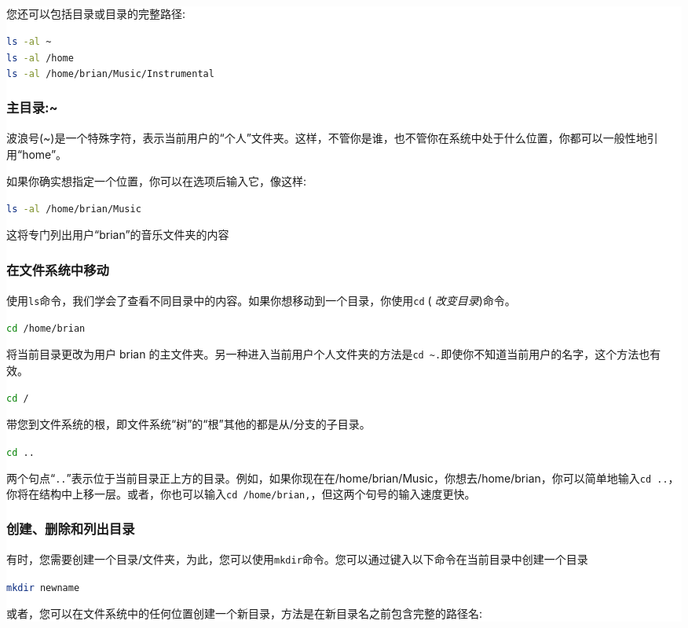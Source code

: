 
您还可以包括目录或目录的完整路径:

```sh
ls -al ~
ls -al /home
ls -al /home/brian/Music/Instrumental

```

### 主目录:~

波浪号(~)是一个特殊字符，表示当前用户的“个人”文件夹。这样，不管你是谁，也不管你在系统中处于什么位置，你都可以一般性地引用“home”。

如果你确实想指定一个位置，你可以在选项后输入它，像这样:

```sh
ls -al /home/brian/Music

```

这将专门列出用户“brian”的音乐文件夹的内容

### 在文件系统中移动

使用`ls`命令，我们学会了查看不同目录中的内容。如果你想移动到一个目录，你使用`cd` ( *改变目录*)命令。

```sh
cd /home/brian

```

将当前目录更改为用户 brian 的主文件夹。另一种进入当前用户个人文件夹的方法是`cd ~.`即使你不知道当前用户的名字，这个方法也有效。

```sh
cd /

```

带您到文件系统的根，即文件系统“树”的“根”其他的都是从/分支的子目录。

```sh
cd ..

```

两个句点“`..`”表示位于当前目录正上方的目录。例如，如果你现在在/home/brian/Music，你想去/home/brian，你可以简单地输入`cd ..`，你将在结构中上移一层。或者，你也可以输入`cd /home/brian,`，但这两个句号的输入速度更快。

### 创建、删除和列出目录

有时，您需要创建一个目录/文件夹，为此，您可以使用`mkdir`命令。您可以通过键入以下命令在当前目录中创建一个目录

```sh
mkdir newname

```

或者，您可以在文件系统中的任何位置创建一个新目录，方法是在新目录名之前包含完整的路径名:
